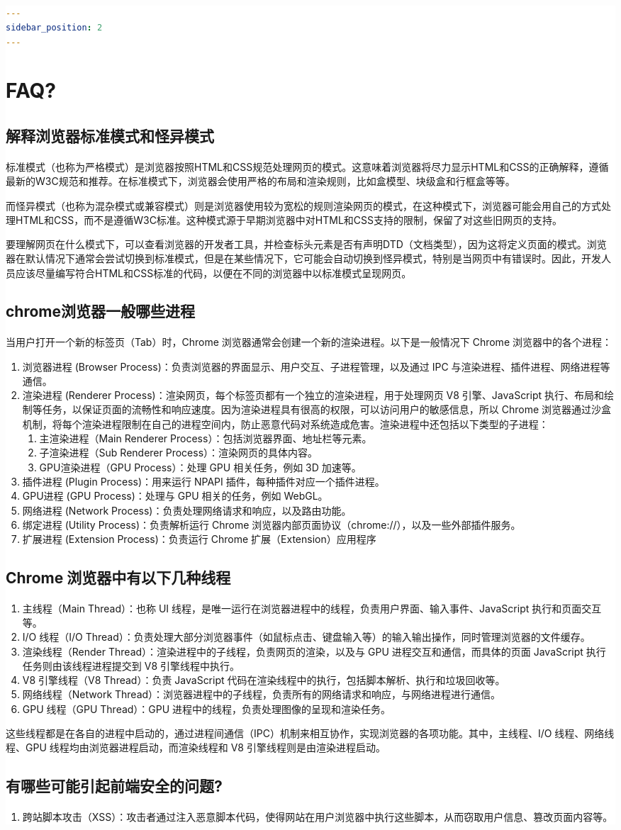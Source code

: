 ```yaml
---
sidebar_position: 2
---
```

# FAQ?

## 解释浏览器标准模式和怪异模式

标准模式（也称为严格模式）是浏览器按照HTML和CSS规范处理网页的模式。这意味着浏览器将尽力显示HTML和CSS的正确解释，遵循最新的W3C规范和推荐。在标准模式下，浏览器会使用严格的布局和渲染规则，比如盒模型、块级盒和行框盒等等。

而怪异模式（也称为混杂模式或兼容模式）则是浏览器使用较为宽松的规则渲染网页的模式，在这种模式下，浏览器可能会用自己的方式处理HTML和CSS，而不是遵循W3C标准。这种模式源于早期浏览器中对HTML和CSS支持的限制，保留了对这些旧网页的支持。

要理解网页在什么模式下，可以查看浏览器的开发者工具，并检查标头元素是否有声明DTD（文档类型），因为这将定义页面的模式。浏览器在默认情况下通常会尝试切换到标准模式，但是在某些情况下，它可能会自动切换到怪异模式，特别是当网页中有错误时。因此，开发人员应该尽量编写符合HTML和CSS标准的代码，以便在不同的浏览器中以标准模式呈现网页。

## chrome浏览器一般哪些进程

当用户打开一个新的标签页（Tab）时，Chrome 浏览器通常会创建一个新的渲染进程。以下是一般情况下 Chrome 浏览器中的各个进程：

1. 浏览器进程 (Browser Process)：负责浏览器的界面显示、用户交互、子进程管理，以及通过 IPC 与渲染进程、插件进程、网络进程等通信。
2. 渲染进程 (Renderer Process)：渲染网页，每个标签页都有一个独立的渲染进程，用于处理网页 V8 引擎、JavaScript 执行、布局和绘制等任务，以保证页面的流畅性和响应速度。因为渲染进程具有很高的权限，可以访问用户的敏感信息，所以 Chrome 浏览器通过沙盒机制，将每个渲染进程限制在自己的进程空间内，防止恶意代码对系统造成危害。渲染进程中还包括以下类型的子进程：
   1. 主渲染进程（Main Renderer Process）：包括浏览器界面、地址栏等元素。
   2. 子渲染进程（Sub Renderer Process）：渲染网页的具体内容。
   3. GPU渲染进程（GPU Process）：处理 GPU 相关任务，例如 3D 加速等。
3. 插件进程 (Plugin Process)：用来运行 NPAPI 插件，每种插件对应一个插件进程。
4. GPU进程 (GPU Process)：处理与 GPU 相关的任务，例如 WebGL。
5. 网络进程 (Network Process)：负责处理网络请求和响应，以及路由功能。
6. 绑定进程 (Utility Process)：负责解析运行 Chrome 浏览器内部页面协议（chrome://），以及一些外部插件服务。
7. 扩展进程 (Extension Process)：负责运行 Chrome 扩展（Extension）应用程序

## Chrome 浏览器中有以下几种线程

1. 主线程（Main Thread）：也称 UI 线程，是唯一运行在浏览器进程中的线程，负责用户界面、输入事件、JavaScript 执行和页面交互等。
2. I/O 线程（I/O Thread）：负责处理大部分浏览器事件（如鼠标点击、键盘输入等）的输入输出操作，同时管理浏览器的文件缓存。
3. 渲染线程（Render Thread）：渲染进程中的子线程，负责网页的渲染，以及与 GPU 进程交互和通信，而具体的页面 JavaScript 执行任务则由该线程进程提交到 V8 引擎线程中执行。
4. V8 引擎线程（V8 Thread）：负责 JavaScript 代码在渲染线程中的执行，包括脚本解析、执行和垃圾回收等。
5. 网络线程（Network Thread）：浏览器进程中的子线程，负责所有的网络请求和响应，与网络进程进行通信。
6. GPU 线程（GPU Thread）：GPU 进程中的线程，负责处理图像的呈现和渲染任务。

这些线程都是在各自的进程中启动的，通过进程间通信（IPC）机制来相互协作，实现浏览器的各项功能。其中，主线程、I/O 线程、网络线程、GPU 线程均由浏览器进程启动，而渲染线程和 V8 引擎线程则是由渲染进程启动。

## 有哪些可能引起前端安全的问题?

1. 跨站脚本攻击（XSS）：攻击者通过注入恶意脚本代码，使得网站在用户浏览器中执行这些脚本，从而窃取用户信息、篡改页面内容等。

